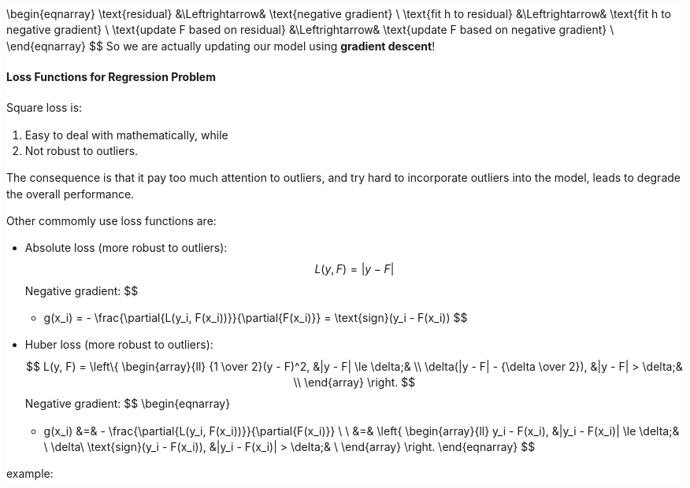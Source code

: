 \begin{eqnarray}
\text{residual} &\Leftrightarrow& \text{negative gradient} \\
\text{fit h to residual} &\Leftrightarrow& \text{fit h to negative gradient} \\
\text{update F based on residual} &\Leftrightarrow& \text{update F based on negative gradient} \\
\end{eqnarray}
$$
So we are actually updating our model using **gradient descent**!

#### Loss Functions for Regression Problem

Square loss is:

1. Easy to deal with mathematically, while
2. Not robust to outliers. 

The consequence is that it pay too much attention to outliers, and try hard to incorporate outliers into the model, leads to degrade the overall performance.

Other commomly use loss functions are:

- Absolute loss (more robust to outliers):
  $$
  L(y, F) = |y - F|
  $$
  Negative gradient:
  $$
  - g(x_i)
  = - \frac{\partial{L(y_i, F(x_i))}}{\partial{F(x_i)}}
  = \text{sign}(y_i - F(x_i))
  $$
  
- Huber loss (more robust to outliers):
  $$
  L(y, F) = \left\{ 
  \begin{array}{ll}
      {1 \over 2}(y - F)^2, &|y - F| \le \delta;& \\
      \delta(|y - F| - {\delta \over 2}), &|y - F| > \delta;& \\
  \end{array} \right.
  $$
  Negative gradient:
  $$
  \begin{eqnarray}
  - g(x_i)
  &=& - \frac{\partial{L(y_i, F(x_i))}}{\partial{F(x_i)}} \\
  \\
  &=& \left\{ 
  \begin{array}{ll}
      y_i - F(x_i), &|y_i - F(x_i)| \le \delta;& \\
      \delta\ \text{sign}(y_i - F(x_i)), &|y_i - F(x_i)| > \delta;& \\
  \end{array} \right.
  \end{eqnarray}
  $$

example:
